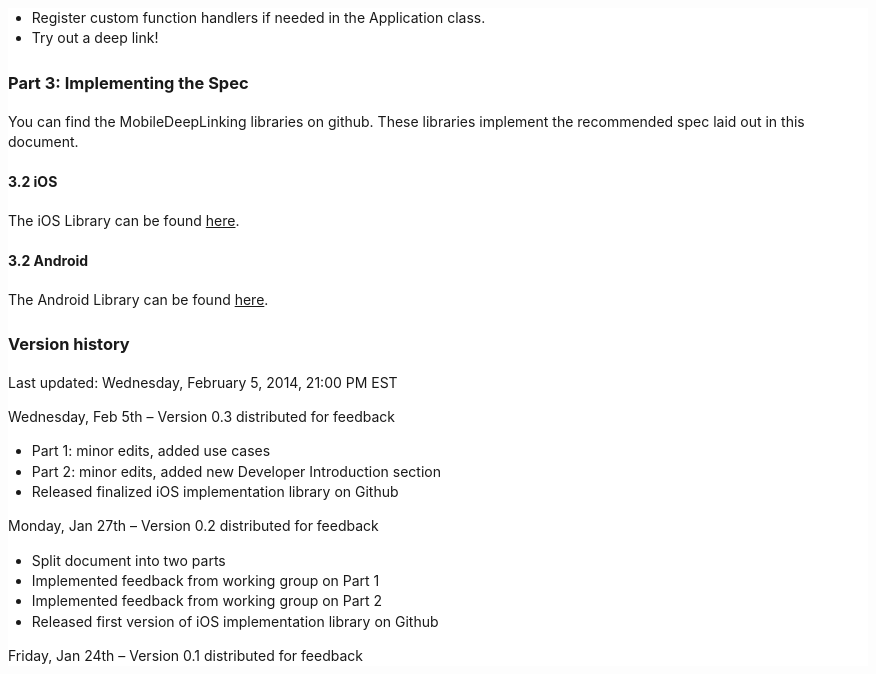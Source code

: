 
-   Register custom function handlers if needed in the Application
    class.
-   Try out a deep link!

### Part 3: Implementing the Spec

You can find the MobileDeepLinking libraries on github. These libraries implement the recommended spec laid out in this document.

#### 3.2 iOS

The iOS Library can be found [here](http://www.github.com/mobiledeeplinking/mobiledeeplinking-ios).

#### 3.2 Android

The Android Library can be found [here](http://www.github.com/mobiledeeplinking/mobiledeeplinking-android).

### Version history

Last updated: Wednesday, February 5, 2014, 21:00 PM EST

Wednesday, Feb 5th – Version 0.3 distributed for feedback

-   Part 1: minor edits, added use cases
-   Part 2: minor edits, added new Developer Introduction section
-   Released finalized iOS implementation library on Github

Monday, Jan 27th – Version 0.2 distributed for feedback

-   Split document into two parts
-   Implemented feedback from working group on Part 1 
-   Implemented feedback from working group on Part 2
-   Released first version of iOS implementation library on Github

Friday, Jan 24th – Version 0.1 distributed for feedback

